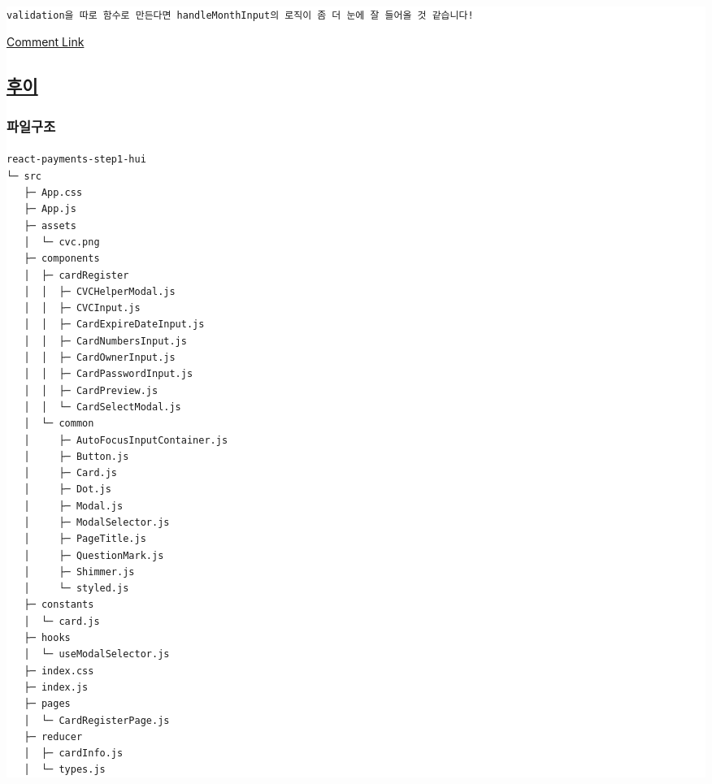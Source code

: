 ```
validation을 따로 함수로 만든다면 handleMonthInput의 로직이 좀 더 눈에 잘 들어올 것 같습니다!
```

[Comment Link](https://github.com/woowacourse/react-payments/pull/81#discussion_r863614652)

## [후이](https://github.com/woowacourse/react-payments/pull/93)

### 파일구조

```
react-payments-step1-hui
└─ src
   ├─ App.css
   ├─ App.js
   ├─ assets
   │  └─ cvc.png
   ├─ components
   │  ├─ cardRegister
   │  │  ├─ CVCHelperModal.js
   │  │  ├─ CVCInput.js
   │  │  ├─ CardExpireDateInput.js
   │  │  ├─ CardNumbersInput.js
   │  │  ├─ CardOwnerInput.js
   │  │  ├─ CardPasswordInput.js
   │  │  ├─ CardPreview.js
   │  │  └─ CardSelectModal.js
   │  └─ common
   │     ├─ AutoFocusInputContainer.js
   │     ├─ Button.js
   │     ├─ Card.js
   │     ├─ Dot.js
   │     ├─ Modal.js
   │     ├─ ModalSelector.js
   │     ├─ PageTitle.js
   │     ├─ QuestionMark.js
   │     ├─ Shimmer.js
   │     └─ styled.js
   ├─ constants
   │  └─ card.js
   ├─ hooks
   │  └─ useModalSelector.js
   ├─ index.css
   ├─ index.js
   ├─ pages
   │  └─ CardRegisterPage.js
   ├─ reducer
   │  ├─ cardInfo.js
   │  └─ types.js
```
